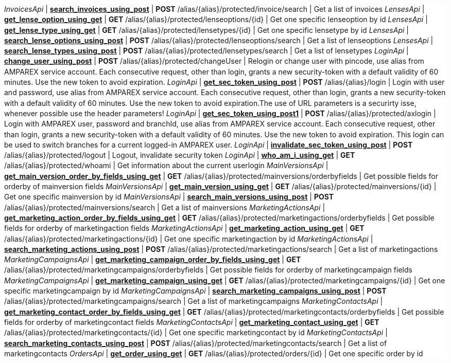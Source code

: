 *InvoicesApi* | [**search_invoices_using_post**](docs/InvoicesApi.md#search_invoices_using_post) | **POST** /alias/{alias}/protected/invoice/search | Get a list of invoices
*LensesApi* | [**get_lense_option_using_get**](docs/LensesApi.md#get_lense_option_using_get) | **GET** /alias/{alias}/protected/lenseoptions/{id} | Get one specific lenseoption by id
*LensesApi* | [**get_lense_type_using_get**](docs/LensesApi.md#get_lense_type_using_get) | **GET** /alias/{alias}/protected/lensetypes/{id} | Get one specific lensetype by id
*LensesApi* | [**search_lense_options_using_post**](docs/LensesApi.md#search_lense_options_using_post) | **POST** /alias/{alias}/protected/lenseoptions/search | Get a list of lenseoptions
*LensesApi* | [**search_lense_types_using_post**](docs/LensesApi.md#search_lense_types_using_post) | **POST** /alias/{alias}/protected/lensetypes/search | Get a list of lensetypes
*LoginApi* | [**change_user_using_post**](docs/LoginApi.md#change_user_using_post) | **POST** /alias/{alias}/protected/changeUser | Relogin or change user with pincode, use alias from AMPAREX service account. Each consecutive request, other than login, grants a new security-token with a default validity of 60 minutes. Use the new token to avoid expiration.
*LoginApi* | [**get_sec_token_using_post**](docs/LoginApi.md#get_sec_token_using_post) | **POST** /alias/{alias}/login | Login with user and password, use alias from AMPAREX service account. Each consecutive request, other than login, grants a new security-token with a default validity of 60 minutes. Use the new token to avoid expiration.The use of URL parameters is a securirty isse, whenever possible use the header parameters!
*LoginApi* | [**get_sec_token_using_post1**](docs/LoginApi.md#get_sec_token_using_post1) | **POST** /alias/{alias}/protected/axlogin | Login with AMPAREX user, password and branchId, use alias from AMPAREX service account. Each consecutive request, other than login, grants a new security-token with a default validity of 60 minutes. Use the new token to avoid expiration. This login can be used to switch branches for a current logged-in AMPAREX user.
*LoginApi* | [**invalidate_sec_token_using_post**](docs/LoginApi.md#invalidate_sec_token_using_post) | **POST** /alias/{alias}/protected/logout | Logout, invalidate security token
*LoginApi* | [**who_am_i_using_get**](docs/LoginApi.md#who_am_i_using_get) | **GET** /alias/{alias}/protected/whoami | Get information about the current userlogin
*MainVersionsApi* | [**get_main_version_order_by_fields_using_get**](docs/MainVersionsApi.md#get_main_version_order_by_fields_using_get) | **GET** /alias/{alias}/protected/mainversions/orderbyfields | Get possible fields for orderby of mainversion fields
*MainVersionsApi* | [**get_main_version_using_get**](docs/MainVersionsApi.md#get_main_version_using_get) | **GET** /alias/{alias}/protected/mainversions/{id} | Get one specific mainversion by id
*MainVersionsApi* | [**search_main_versions_using_post**](docs/MainVersionsApi.md#search_main_versions_using_post) | **POST** /alias/{alias}/protected/mainversions/search | Get a list of mainversions
*MarketingActionsApi* | [**get_marketing_action_order_by_fields_using_get**](docs/MarketingActionsApi.md#get_marketing_action_order_by_fields_using_get) | **GET** /alias/{alias}/protected/marketingactions/orderbyfields | Get possible fields for orderby of marketingaction fields
*MarketingActionsApi* | [**get_marketing_action_using_get**](docs/MarketingActionsApi.md#get_marketing_action_using_get) | **GET** /alias/{alias}/protected/marketingactions/{id} | Get one specific marketingaction by id
*MarketingActionsApi* | [**search_marketing_actions_using_post**](docs/MarketingActionsApi.md#search_marketing_actions_using_post) | **POST** /alias/{alias}/protected/marketingactions/search | Get a list of marketingactions
*MarketingCampaignsApi* | [**get_marketing_campaign_order_by_fields_using_get**](docs/MarketingCampaignsApi.md#get_marketing_campaign_order_by_fields_using_get) | **GET** /alias/{alias}/protected/marketingcampaigns/orderbyfields | Get possible fields for orderby of marketingcampaign fields
*MarketingCampaignsApi* | [**get_marketing_campaign_using_get**](docs/MarketingCampaignsApi.md#get_marketing_campaign_using_get) | **GET** /alias/{alias}/protected/marketingcampaigns/{id} | Get one specific marketingcampaign by id
*MarketingCampaignsApi* | [**search_marketing_campaigns_using_post**](docs/MarketingCampaignsApi.md#search_marketing_campaigns_using_post) | **POST** /alias/{alias}/protected/marketingcampaigns/search | Get a list of marketingcampaigns
*MarketingContactsApi* | [**get_marketing_contact_order_by_fields_using_get**](docs/MarketingContactsApi.md#get_marketing_contact_order_by_fields_using_get) | **GET** /alias/{alias}/protected/marketingcontacts/orderbyfields | Get possible fields for orderby of marketingcontact fields
*MarketingContactsApi* | [**get_marketing_contact_using_get**](docs/MarketingContactsApi.md#get_marketing_contact_using_get) | **GET** /alias/{alias}/protected/marketingcontacts/{id} | Get one specific marketingcontact by id
*MarketingContactsApi* | [**search_marketing_contacts_using_post**](docs/MarketingContactsApi.md#search_marketing_contacts_using_post) | **POST** /alias/{alias}/protected/marketingcontacts/search | Get a list of marketingcontacts
*OrdersApi* | [**get_order_using_get**](docs/OrdersApi.md#get_order_using_get) | **GET** /alias/{alias}/protected/orders/{id} | Get one specific order by id